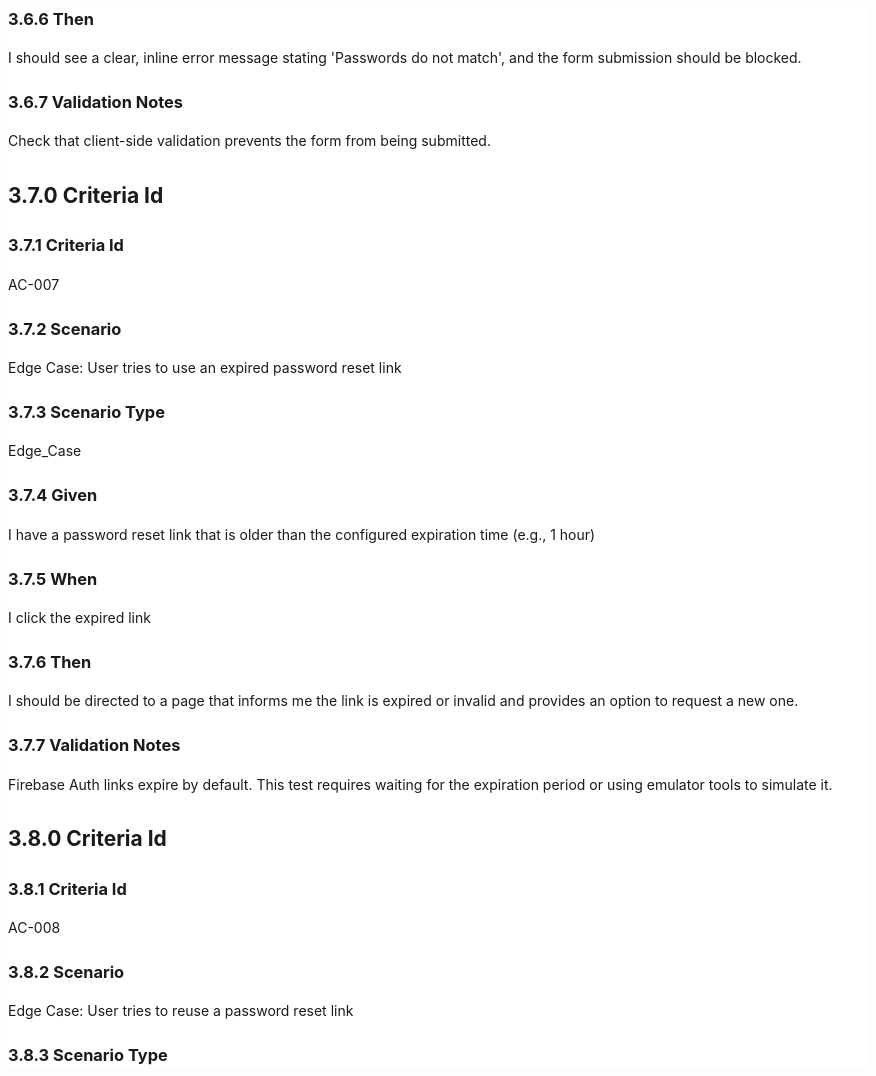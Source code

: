 ### 3.6.6 Then

I should see a clear, inline error message stating 'Passwords do not match', and the form submission should be blocked.

### 3.6.7 Validation Notes

Check that client-side validation prevents the form from being submitted.

## 3.7.0 Criteria Id

### 3.7.1 Criteria Id

AC-007

### 3.7.2 Scenario

Edge Case: User tries to use an expired password reset link

### 3.7.3 Scenario Type

Edge_Case

### 3.7.4 Given

I have a password reset link that is older than the configured expiration time (e.g., 1 hour)

### 3.7.5 When

I click the expired link

### 3.7.6 Then

I should be directed to a page that informs me the link is expired or invalid and provides an option to request a new one.

### 3.7.7 Validation Notes

Firebase Auth links expire by default. This test requires waiting for the expiration period or using emulator tools to simulate it.

## 3.8.0 Criteria Id

### 3.8.1 Criteria Id

AC-008

### 3.8.2 Scenario

Edge Case: User tries to reuse a password reset link

### 3.8.3 Scenario Type
